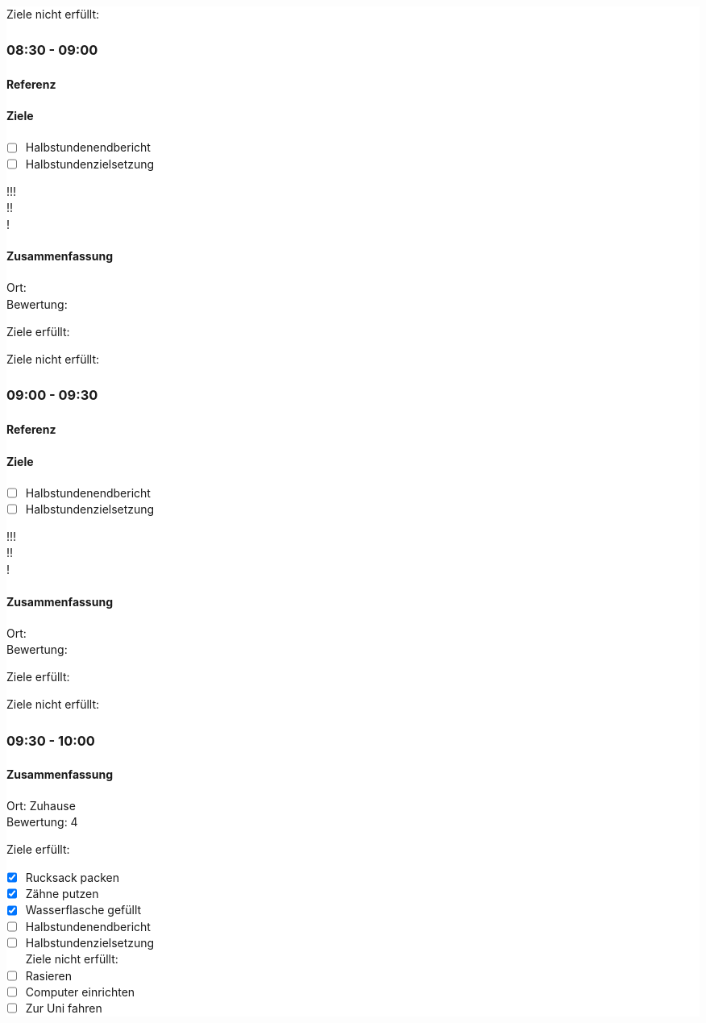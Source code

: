 Ziele nicht erfüllt:

### 08:30 - 09:00

#### Referenz

#### Ziele

- [ ] Halbstundenendbericht 
- [ ] Halbstundenzielsetzung 

!!!  
!!  
!

#### Zusammenfassung

Ort:  
Bewertung:

Ziele erfüllt:

Ziele nicht erfüllt:

### 09:00 - 09:30

#### Referenz

#### Ziele

- [ ] Halbstundenendbericht 
- [ ] Halbstundenzielsetzung

!!!  
!!  
!

#### Zusammenfassung

Ort:  
Bewertung:

Ziele erfüllt:

Ziele nicht erfüllt:

### 09:30 - 10:00

#### Zusammenfassung

Ort: Zuhause  
Bewertung: 4

Ziele erfüllt:

- [x] Rucksack packen
- [x] Zähne putzen
- [x] Wasserflasche gefüllt
- [ ] Halbstundenendbericht 
- [ ] Halbstundenzielsetzung  
Ziele nicht erfüllt:
- [ ] Rasieren
- [ ] Computer einrichten
- [ ] Zur Uni fahren
